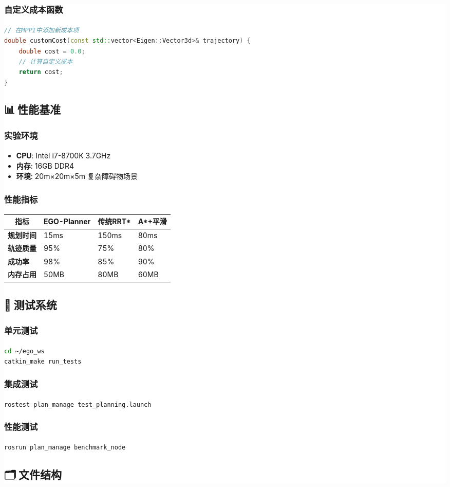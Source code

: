 ### 自定义成本函数

```cpp
// 在MPPI中添加新成本项
double customCost(const std::vector<Eigen::Vector3d>& trajectory) {
    double cost = 0.0;
    // 计算自定义成本
    return cost;
}
```

## 📊 性能基准

### 实验环境
- **CPU**: Intel i7-8700K 3.7GHz
- **内存**: 16GB DDR4
- **环境**: 20m×20m×5m 复杂障碍物场景

### 性能指标

| 指标 | EGO-Planner | 传统RRT* | A*+平滑 |
|------|-------------|----------|---------|
| **规划时间** | 15ms | 150ms | 80ms |
| **轨迹质量** | 95% | 75% | 80% |
| **成功率** | 98% | 85% | 90% |
| **内存占用** | 50MB | 80MB | 60MB |

## 🧪 测试系统

### 单元测试
```bash
cd ~/ego_ws
catkin_make run_tests
```

### 集成测试
```bash
rostest plan_manage test_planning.launch
```

### 性能测试
```bash
rosrun plan_manage benchmark_node
```

## 🗂️ 文件结构
